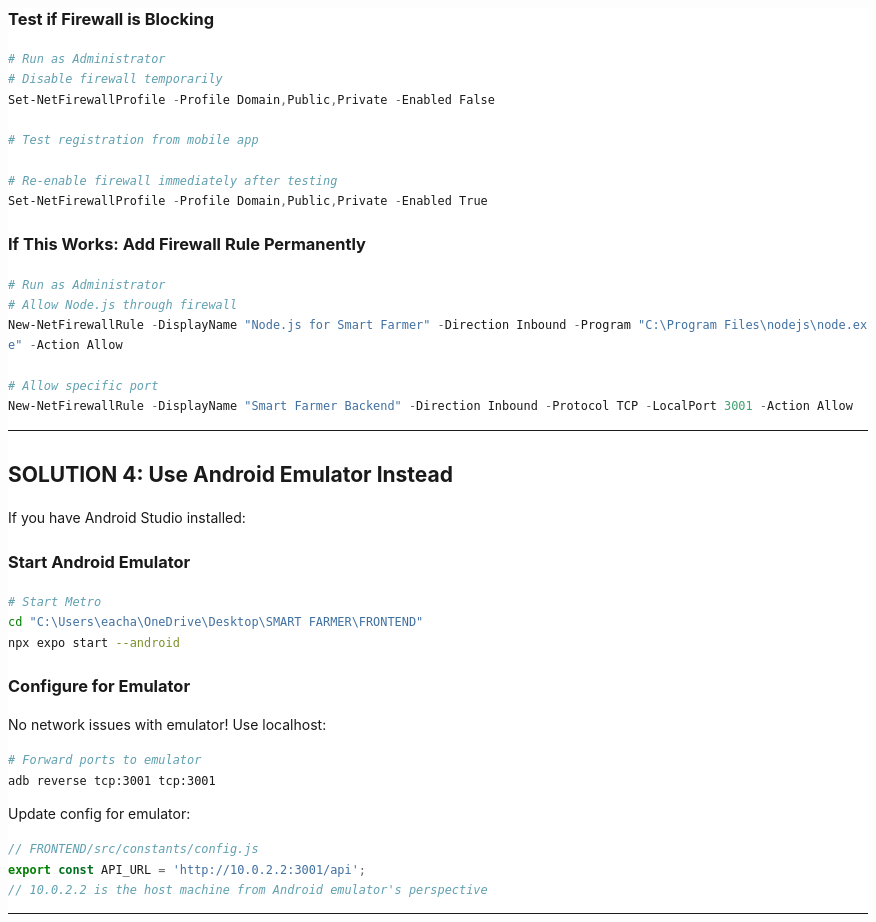 ### Test if Firewall is Blocking

```powershell
# Run as Administrator
# Disable firewall temporarily
Set-NetFirewallProfile -Profile Domain,Public,Private -Enabled False

# Test registration from mobile app

# Re-enable firewall immediately after testing
Set-NetFirewallProfile -Profile Domain,Public,Private -Enabled True
```

### If This Works: Add Firewall Rule Permanently

```powershell
# Run as Administrator
# Allow Node.js through firewall
New-NetFirewallRule -DisplayName "Node.js for Smart Farmer" -Direction Inbound -Program "C:\Program Files\nodejs\node.exe" -Action Allow

# Allow specific port
New-NetFirewallRule -DisplayName "Smart Farmer Backend" -Direction Inbound -Protocol TCP -LocalPort 3001 -Action Allow
```

---

## SOLUTION 4: Use Android Emulator Instead

If you have Android Studio installed:

### Start Android Emulator

```bash
# Start Metro
cd "C:\Users\eacha\OneDrive\Desktop\SMART FARMER\FRONTEND"
npx expo start --android
```

### Configure for Emulator

No network issues with emulator! Use localhost:

```bash
# Forward ports to emulator
adb reverse tcp:3001 tcp:3001
```

Update config for emulator:
```javascript
// FRONTEND/src/constants/config.js
export const API_URL = 'http://10.0.2.2:3001/api';
// 10.0.2.2 is the host machine from Android emulator's perspective
```

---